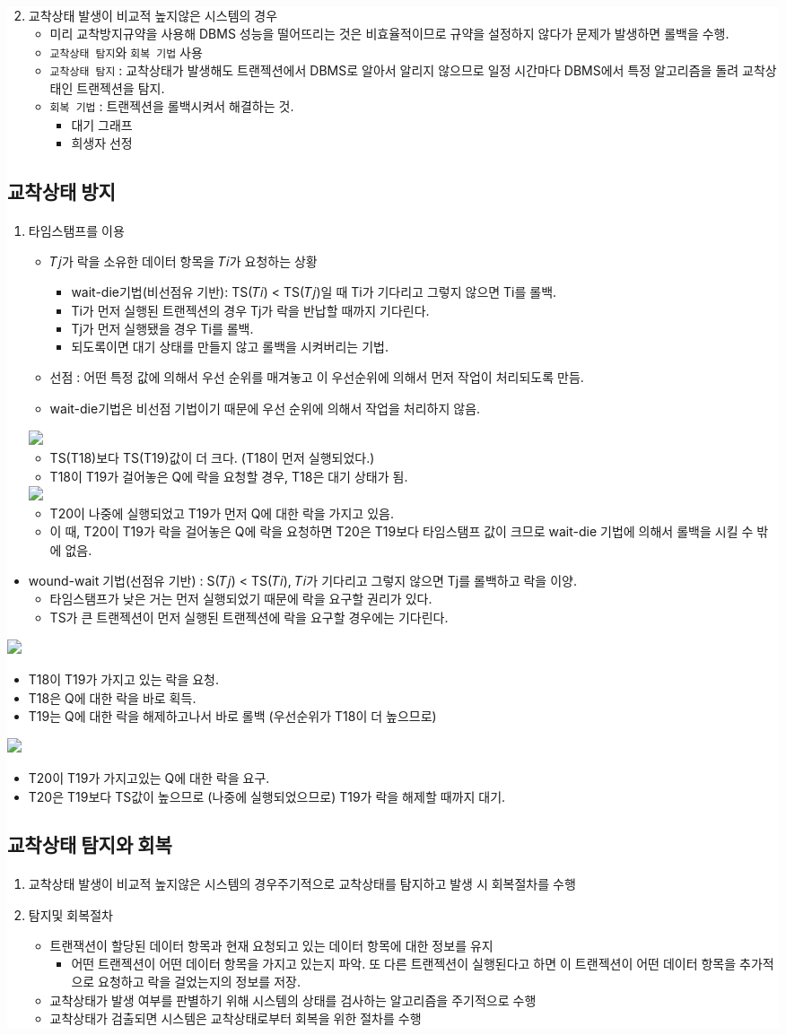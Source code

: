 2. 교착상태 발생이 비교적 높지않은 시스템의 경우
   - 미리 교착방지규약을 사용해 DBMS 성능을 떨어뜨리는 것은 비효율적이므로 규약을 설정하지 않다가 문제가 발생하면 롤백을 수행.
   - `교착상태 탐지`와 `회복 기법` 사용 
   - `교착상태 탐지` : 교착상태가 발생해도 트랜젝션에서 DBMS로 알아서 알리지 않으므로 일정 시간마다 DBMS에서 특정 알고리즘을 돌려 교착상태인 트랜젝션을 탐지.
   - `회복 기법` : 트랜젝션을 롤백시켜서 해결하는 것.
      - 대기 그래프 
      - 희생자 선정

## 교착상태 방지
1. 타임스탬프를 이용
   - 𝑇𝑗가 락을 소유한 데이터 항목을 𝑇𝑖가 요청하는 상황 
      -  wait-die기법(비선점유 기반): TS(𝑇𝑖) < TS(𝑇𝑗)일 때 Ti가 기다리고 그렇지 않으면 Ti를 롤백.
      - Ti가 먼저 실행된 트랜젝션의 경우 Tj가 락을 반납할 때까지 기다린다.
      - Tj가 먼저 실행됐을 경우 Ti를 롤백.
      - 되도록이면 대기 상태를 만들지 않고 롤백을 시켜버리는 기법.
      
   - 선점 : 어떤 특정 값에 의해서 우선 순위를 매겨놓고 이 우선순위에 의해서 먼저 작업이 처리되도록 만듬. 
   - wait-die기법은 비선점 기법이기 때문에 우선 순위에 의해서 작업을 처리하지 않음.

   <img src="https://user-images.githubusercontent.com/66513003/117476861-473cf880-af98-11eb-83a7-e3bf0688044a.png" width="400">

   - TS(T18)보다 TS(T19)값이 더 크다. (T18이 먼저 실행되었다.)
   - T18이 T19가 걸어놓은 Q에 락을 요청할 경우, T18은 대기 상태가 됨.

   <img src="https://user-images.githubusercontent.com/66513003/117477156-9edb6400-af98-11eb-8281-cd53a1ebed1b.png" width="400">

   - T20이 나중에 실행되었고 T19가 먼저 Q에 대한 락을 가지고 있음.
   - 이 때, T20이 T19가 락을 걸어놓은 Q에 락을 요청하면 T20은 T19보다 타임스탬프 값이 크므로 wait-die 기법에 의해서 롤백을 시킬 수 밖에 없음.

- wound-wait 기법(선점유 기반) : S(𝑇𝑗) < TS(𝑇𝑖), 𝑇𝑖가 기다리고 그렇지 않으면 Tj를 롤백하고 락을 이양.
   - 타임스탬프가 낮은 거는 먼저 실행되었기 때문에 락을 요구할 권리가 있다.
   - TS가 큰 트랜젝션이 먼저 실행된
    트랜젝션에 락을 요구할 경우에는 기다린다.

<img src="https://user-images.githubusercontent.com/66513003/117477757-58d2d000-af99-11eb-805b-f6ebb6c9e138.png" width="400">

- T18이 T19가 가지고 있는 락을 요청.
- T18은 Q에 대한 락을 바로 획득.
- T19는 Q에 대한 락을 해제하고나서 바로 롤백 (우선순위가 T18이 더 높으므로)

<img src="https://user-images.githubusercontent.com/66513003/117478027-a3544c80-af99-11eb-8118-40cdd77a963f.png" width="400">

- T20이 T19가 가지고있는 Q에 대한 락을 요구.
- T20은 T19보다 TS값이 높으므로 (나중에 실행되었으므로) T19가 락을 해제할 때까지 대기.

## 교착상태 탐지와 회복
1. 교착상태 발생이 비교적 높지않은 시스템의 경우주기적으로 교착상태를 탐지하고 발생 시 회복절차를 수행 

2. 탐지및 회복절차
   - 트랜잭션이 할당된 데이터 항목과 현재 요청되고 있는 데이터 항목에 대한 정보를 유지
      - 어떤 트랜젝션이 어떤 데이터 항목을 가지고 있는지 파악. 또 다른 트랜젝션이 실행된다고 하면 이 트랜젝션이 어떤 데이터 항목을 추가적으로 요청하고 락을 걸었는지의 정보를 저장.
   - 교착상태가 발생 여부를 판별하기 위해 시스템의 상태를 검사하는 알고리즘을 주기적으로 수행
   - 교착상태가 검출되면 시스템은 교착상태로부터 회복을 위한 절차를 수행
